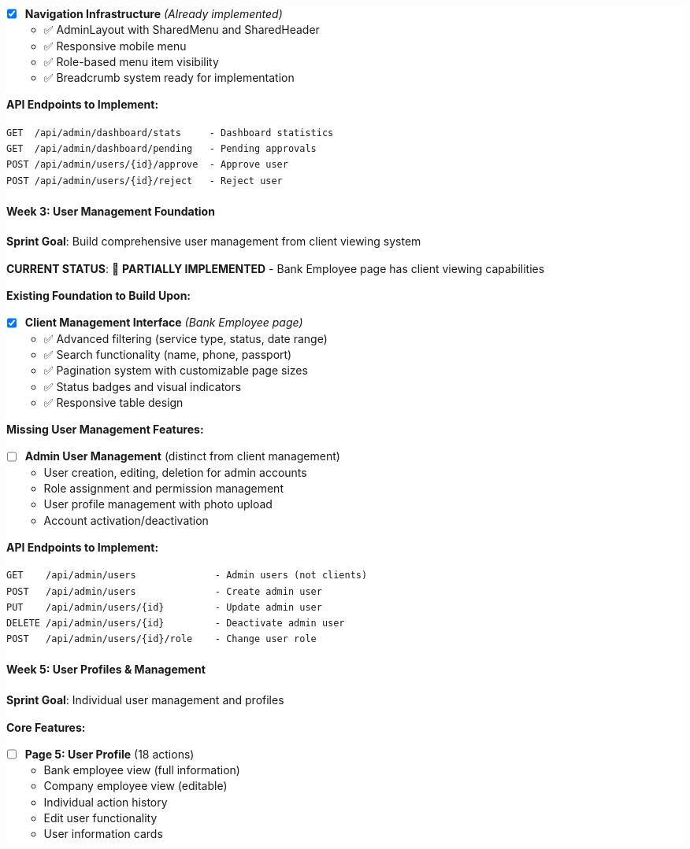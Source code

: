 - [x] **Navigation Infrastructure** *(Already implemented)*
  - ✅ AdminLayout with SharedMenu and SharedHeader
  - ✅ Responsive mobile menu
  - ✅ Role-based menu item visibility
  - ✅ Breadcrumb system ready for implementation

**API Endpoints to Implement:**
```
GET  /api/admin/dashboard/stats     - Dashboard statistics
GET  /api/admin/dashboard/pending   - Pending approvals
POST /api/admin/users/{id}/approve  - Approve user
POST /api/admin/users/{id}/reject   - Reject user
```

#### **Week 3: User Management Foundation**
**Sprint Goal**: Build comprehensive user management from client viewing system

**CURRENT STATUS**: 🔄 **PARTIALLY IMPLEMENTED** - Bank Employee page has client viewing capabilities

**Existing Foundation to Build Upon:**
- [x] **Client Management Interface** *(Bank Employee page)*
  - ✅ Advanced filtering (service type, status, date range)
  - ✅ Search functionality (name, phone, passport)
  - ✅ Pagination system with customizable page sizes
  - ✅ Status badges and visual indicators
  - ✅ Responsive table design

**Missing User Management Features:**
- [ ] **Admin User Management** (distinct from client management)
  - User creation, editing, deletion for admin accounts
  - Role assignment and permission management
  - User profile management with photo upload
  - Account activation/deactivation

**API Endpoints to Implement:**
```
GET    /api/admin/users              - Admin users (not clients)
POST   /api/admin/users              - Create admin user  
PUT    /api/admin/users/{id}         - Update admin user
DELETE /api/admin/users/{id}         - Deactivate admin user
POST   /api/admin/users/{id}/role    - Change user role
```

#### **Week 5: User Profiles & Management**
**Sprint Goal**: Individual user management and profiles

**Core Features:**
- [ ] **Page 5: User Profile** (18 actions)
  - Bank employee view (full information)
  - Company employee view (editable)
  - Individual action history
  - Edit user functionality
  - User information cards
